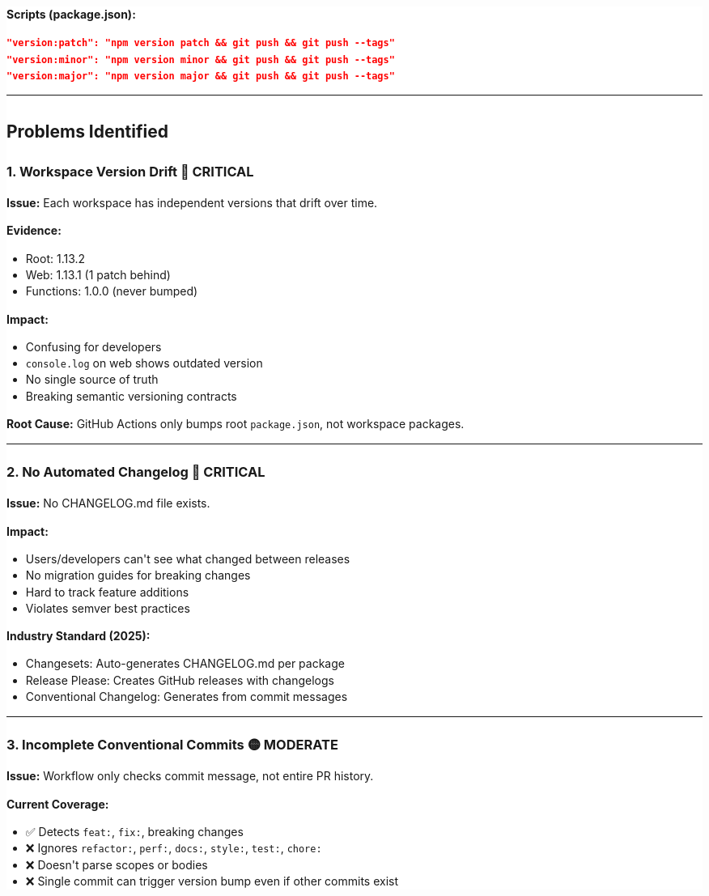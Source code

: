 **Scripts (package.json):**
```json
"version:patch": "npm version patch && git push && git push --tags"
"version:minor": "npm version minor && git push && git push --tags"
"version:major": "npm version major && git push && git push --tags"
```

---

## Problems Identified

### 1. **Workspace Version Drift** 🔴 CRITICAL

**Issue:** Each workspace has independent versions that drift over time.

**Evidence:**
- Root: 1.13.2
- Web: 1.13.1 (1 patch behind)
- Functions: 1.0.0 (never bumped)

**Impact:**
- Confusing for developers
- `console.log` on web shows outdated version
- No single source of truth
- Breaking semantic versioning contracts

**Root Cause:** GitHub Actions only bumps root `package.json`, not workspace packages.

---

### 2. **No Automated Changelog** 🔴 CRITICAL

**Issue:** No CHANGELOG.md file exists.

**Impact:**
- Users/developers can't see what changed between releases
- No migration guides for breaking changes
- Hard to track feature additions
- Violates semver best practices

**Industry Standard (2025):**
- Changesets: Auto-generates CHANGELOG.md per package
- Release Please: Creates GitHub releases with changelogs
- Conventional Changelog: Generates from commit messages

---

### 3. **Incomplete Conventional Commits** 🟡 MODERATE

**Issue:** Workflow only checks commit message, not entire PR history.

**Current Coverage:**
- ✅ Detects `feat:`, `fix:`, breaking changes
- ❌ Ignores `refactor:`, `perf:`, `docs:`, `style:`, `test:`, `chore:`
- ❌ Doesn't parse scopes or bodies
- ❌ Single commit can trigger version bump even if other commits exist
